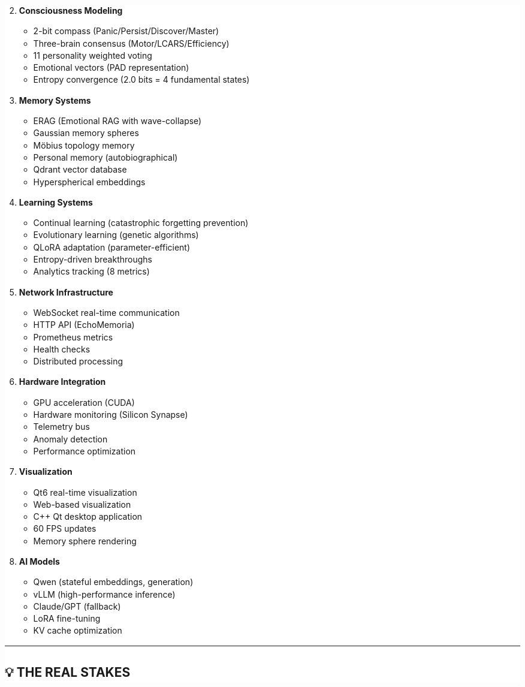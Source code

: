 2. **Consciousness Modeling**
   - 2-bit compass (Panic/Persist/Discover/Master)
   - Three-brain consensus (Motor/LCARS/Efficiency)
   - 11 personality weighted voting
   - Emotional vectors (PAD representation)
   - Entropy convergence (2.0 bits = 4 fundamental states)

3. **Memory Systems**
   - ERAG (Emotional RAG with wave-collapse)
   - Gaussian memory spheres
   - Möbius topology memory
   - Personal memory (autobiographical)
   - Qdrant vector database
   - Hyperspherical embeddings

4. **Learning Systems**
   - Continual learning (catastrophic forgetting prevention)
   - Evolutionary learning (genetic algorithms)
   - QLoRA adaptation (parameter-efficient)
   - Entropy-driven breakthroughs
   - Analytics tracking (8 metrics)

5. **Network Infrastructure**
   - WebSocket real-time communication
   - HTTP API (EchoMemoria)
   - Prometheus metrics
   - Health checks
   - Distributed processing

6. **Hardware Integration**
   - GPU acceleration (CUDA)
   - Hardware monitoring (Silicon Synapse)
   - Telemetry bus
   - Anomaly detection
   - Performance optimization

7. **Visualization**
   - Qt6 real-time visualization
   - Web-based visualization
   - C++ Qt desktop application
   - 60 FPS updates
   - Memory sphere rendering

8. **AI Models**
   - Qwen (stateful embeddings, generation)
   - vLLM (high-performance inference)
   - Claude/GPT (fallback)
   - LoRA fine-tuning
   - KV cache optimization

---

## 💡 THE REAL STAKES
